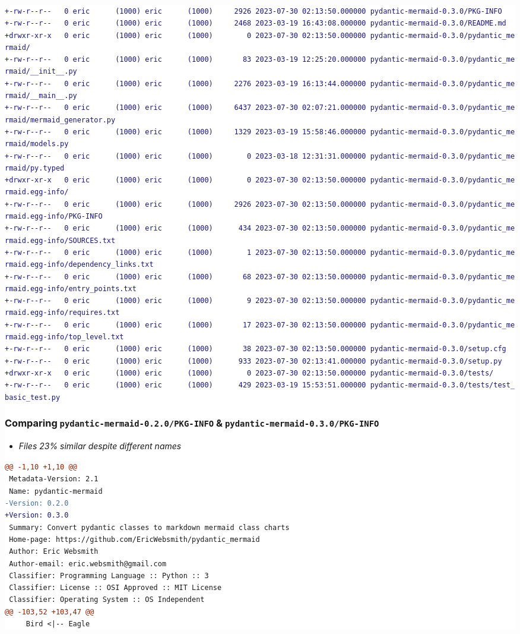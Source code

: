 ```diff
+-rw-r--r--   0 eric      (1000) eric      (1000)     2926 2023-07-30 02:13:50.000000 pydantic-mermaid-0.3.0/PKG-INFO
+-rw-r--r--   0 eric      (1000) eric      (1000)     2468 2023-03-19 16:43:08.000000 pydantic-mermaid-0.3.0/README.md
+drwxr-xr-x   0 eric      (1000) eric      (1000)        0 2023-07-30 02:13:50.000000 pydantic-mermaid-0.3.0/pydantic_mermaid/
+-rw-r--r--   0 eric      (1000) eric      (1000)       83 2023-03-19 12:25:20.000000 pydantic-mermaid-0.3.0/pydantic_mermaid/__init__.py
+-rw-r--r--   0 eric      (1000) eric      (1000)     2276 2023-03-19 16:13:44.000000 pydantic-mermaid-0.3.0/pydantic_mermaid/__main__.py
+-rw-r--r--   0 eric      (1000) eric      (1000)     6437 2023-07-30 02:07:21.000000 pydantic-mermaid-0.3.0/pydantic_mermaid/mermaid_generator.py
+-rw-r--r--   0 eric      (1000) eric      (1000)     1329 2023-03-19 15:58:46.000000 pydantic-mermaid-0.3.0/pydantic_mermaid/models.py
+-rw-r--r--   0 eric      (1000) eric      (1000)        0 2023-03-18 12:31:31.000000 pydantic-mermaid-0.3.0/pydantic_mermaid/py.typed
+drwxr-xr-x   0 eric      (1000) eric      (1000)        0 2023-07-30 02:13:50.000000 pydantic-mermaid-0.3.0/pydantic_mermaid.egg-info/
+-rw-r--r--   0 eric      (1000) eric      (1000)     2926 2023-07-30 02:13:50.000000 pydantic-mermaid-0.3.0/pydantic_mermaid.egg-info/PKG-INFO
+-rw-r--r--   0 eric      (1000) eric      (1000)      434 2023-07-30 02:13:50.000000 pydantic-mermaid-0.3.0/pydantic_mermaid.egg-info/SOURCES.txt
+-rw-r--r--   0 eric      (1000) eric      (1000)        1 2023-07-30 02:13:50.000000 pydantic-mermaid-0.3.0/pydantic_mermaid.egg-info/dependency_links.txt
+-rw-r--r--   0 eric      (1000) eric      (1000)       68 2023-07-30 02:13:50.000000 pydantic-mermaid-0.3.0/pydantic_mermaid.egg-info/entry_points.txt
+-rw-r--r--   0 eric      (1000) eric      (1000)        9 2023-07-30 02:13:50.000000 pydantic-mermaid-0.3.0/pydantic_mermaid.egg-info/requires.txt
+-rw-r--r--   0 eric      (1000) eric      (1000)       17 2023-07-30 02:13:50.000000 pydantic-mermaid-0.3.0/pydantic_mermaid.egg-info/top_level.txt
+-rw-r--r--   0 eric      (1000) eric      (1000)       38 2023-07-30 02:13:50.000000 pydantic-mermaid-0.3.0/setup.cfg
+-rw-r--r--   0 eric      (1000) eric      (1000)      933 2023-07-30 02:13:41.000000 pydantic-mermaid-0.3.0/setup.py
+drwxr-xr-x   0 eric      (1000) eric      (1000)        0 2023-07-30 02:13:50.000000 pydantic-mermaid-0.3.0/tests/
+-rw-r--r--   0 eric      (1000) eric      (1000)      429 2023-03-19 15:53:51.000000 pydantic-mermaid-0.3.0/tests/test_basic_test.py
```

### Comparing `pydantic-mermaid-0.2.0/PKG-INFO` & `pydantic-mermaid-0.3.0/PKG-INFO`

 * *Files 23% similar despite different names*

```diff
@@ -1,10 +1,10 @@
 Metadata-Version: 2.1
 Name: pydantic-mermaid
-Version: 0.2.0
+Version: 0.3.0
 Summary: Convert pydantic classes to markdown mermaid class charts
 Home-page: https://github.com/EricWebsmith/pydantic_mermaid
 Author: Eric Websmith
 Author-email: eric.websmith@gmail.com
 Classifier: Programming Language :: Python :: 3
 Classifier: License :: OSI Approved :: MIT License
 Classifier: Operating System :: OS Independent
@@ -103,52 +103,47 @@
     Bird <|-- Eagle
 ```
 